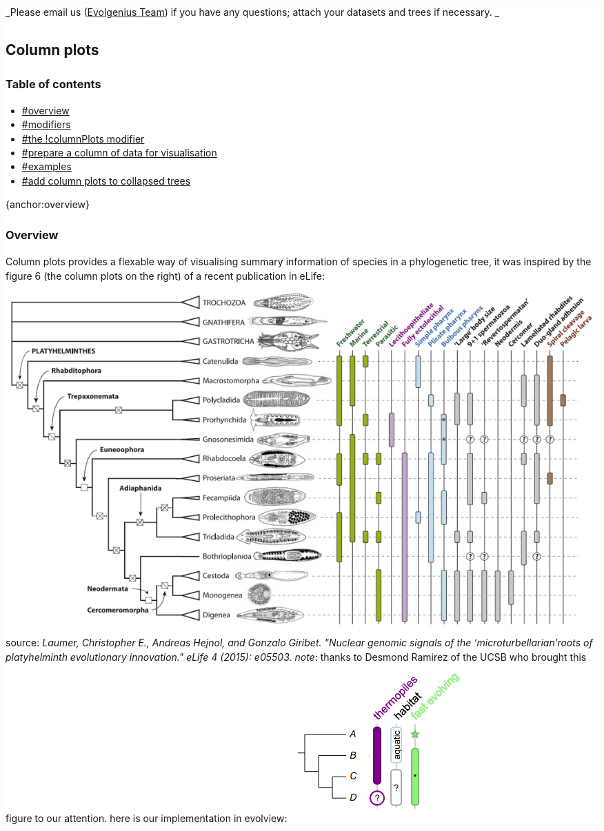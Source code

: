 _Please email us ([Evolgenius Team](mailto:evolgenius.team@gmail.com)) if you have any questions; attach your datasets and trees if necessary. _

## Column plots

### Table of contents
* [#overview](#overview)
* [#modifiers](#modifiers)
* [#the !columnPlots modifier](#the-!columnPlots-modifier)
* [#prepare a column of data for visualisation](#prepare-a-column-of-data-for-visualisation)
* [#examples](#examples)
* [#add column plots to collapsed trees](#add-column-plots-to-collapsed-trees)

{anchor:overview}
### Overview
Column plots provides a flexable way of visualising summary information of species in a phylogenetic tree, it was inspired by the figure 6 (the column plots on the right) of a recent publication in eLife:
![](DatasetColumnPlots_elife2015.png)
source: _Laumer, Christopher E., Andreas Hejnol, and Gonzalo Giribet. "Nuclear genomic signals of the ‘microturbellarian’roots of platyhelminth evolutionary innovation." eLife 4 (2015): e05503._
_note_: thanks to Desmond Ramirez of the UCSB who brought this figure to our attention.
here is our implementation in evolview:
![](DatasetColumnPlots_columnplots_popup.png)